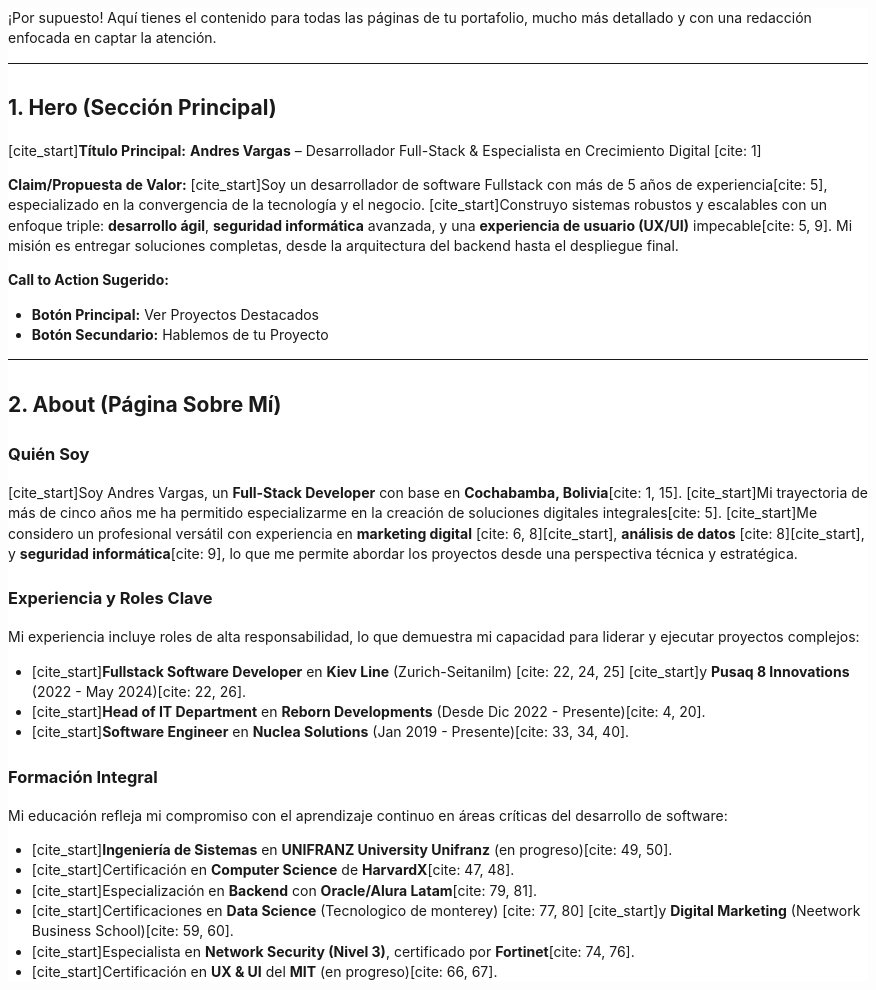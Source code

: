 
  ¡Por supuesto! Aquí tienes el contenido para todas las páginas de tu portafolio, mucho más detallado y con una redacción enfocada en captar la atención.

---

## 1. Hero (Sección Principal)

[cite_start]**Título Principal:** **Andres Vargas** – Desarrollador Full-Stack & Especialista en Crecimiento Digital [cite: 1]

**Claim/Propuesta de Valor:**
[cite_start]Soy un desarrollador de software Fullstack con más de 5 años de experiencia[cite: 5], especializado en la convergencia de la tecnología y el negocio. [cite_start]Construyo sistemas robustos y escalables con un enfoque triple: **desarrollo ágil**, **seguridad informática** avanzada, y una **experiencia de usuario (UX/UI)** impecable[cite: 5, 9]. Mi misión es entregar soluciones completas, desde la arquitectura del backend hasta el despliegue final.

**Call to Action Sugerido:**
* **Botón Principal:** Ver Proyectos Destacados
* **Botón Secundario:** Hablemos de tu Proyecto

---

## 2. About (Página Sobre Mí)

### Quién Soy

[cite_start]Soy Andres Vargas, un **Full-Stack Developer** con base en **Cochabamba, Bolivia**[cite: 1, 15]. [cite_start]Mi trayectoria de más de cinco años me ha permitido especializarme en la creación de soluciones digitales integrales[cite: 5]. [cite_start]Me considero un profesional versátil con experiencia en **marketing digital** [cite: 6, 8][cite_start], **análisis de datos** [cite: 8][cite_start], y **seguridad informática**[cite: 9], lo que me permite abordar los proyectos desde una perspectiva técnica y estratégica.

### Experiencia y Roles Clave

Mi experiencia incluye roles de alta responsabilidad, lo que demuestra mi capacidad para liderar y ejecutar proyectos complejos:

* [cite_start]**Fullstack Software Developer** en **Kiev Line** (Zurich-Seitanilm) [cite: 22, 24, 25] [cite_start]y **Pusaq 8 Innovations** (2022 - May 2024)[cite: 22, 26].
* [cite_start]**Head of IT Department** en **Reborn Developments** (Desde Dic 2022 - Presente)[cite: 4, 20].
* [cite_start]**Software Engineer** en **Nuclea Solutions** (Jan 2019 - Presente)[cite: 33, 34, 40].

### Formación Integral

Mi educación refleja mi compromiso con el aprendizaje continuo en áreas críticas del desarrollo de software:

* [cite_start]**Ingeniería de Sistemas** en **UNIFRANZ University Unifranz** (en progreso)[cite: 49, 50].
* [cite_start]Certificación en **Computer Science** de **HarvardX**[cite: 47, 48].
* [cite_start]Especialización en **Backend** con **Oracle/Alura Latam**[cite: 79, 81].
* [cite_start]Certificaciones en **Data Science** (Tecnologico de monterey) [cite: 77, 80] [cite_start]y **Digital Marketing** (Neetwork Business School)[cite: 59, 60].
* [cite_start]Especialista en **Network Security (Nivel 3)**, certificado por **Fortinet**[cite: 74, 76].
* [cite_start]Certificación en **UX & UI** del **MIT** (en progreso)[cite: 66, 67].
